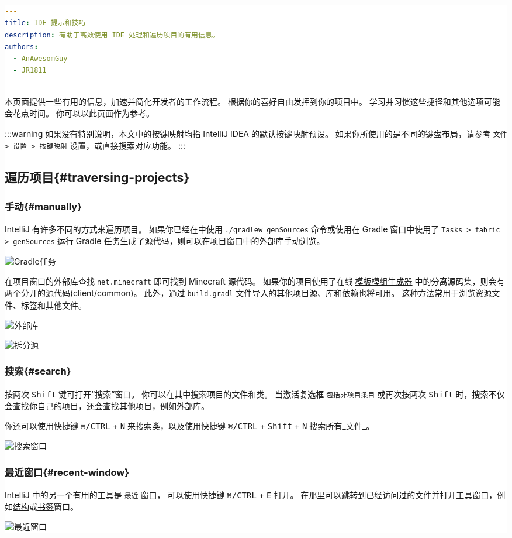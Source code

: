```yaml
---
title: IDE 提示和技巧
description: 有助于高效使用 IDE 处理和遍历项目的有用信息。
authors:
  - AnAwesomGuy
  - JR1811
---
```


本页面提供一些有用的信息，加速并简化开发者的工作流程。 根据你的喜好自由发挥到你的项目中。
学习并习惯这些捷径和其他选项可能会花点时间。 你可以以此页面作为参考。

:::warning
如果没有特别说明，本文中的按键映射均指 IntelliJ IDEA 的默认按键映射预设。
如果你所使用的是不同的键盘布局，请参考 `文件 > 设置 > 按键映射` 设置，或直接搜索对应功能。
:::

## 遍历项目{#traversing-projects}

### 手动{#manually}

IntelliJ 有许多不同的方式来遍历项目。 如果你已经在中使用 `./gradlew genSources` 命令或使用在 Gradle 窗口中使用了 `Tasks > fabric > genSources` 运行 Gradle 任务生成了源代码，则可以在项目窗口中的外部库手动浏览。

![Gradle任务](/assets/develop/misc/using-the-ide/traversing_01.png)

在项目窗口的外部库查找 `net.minecraft` 即可找到 Minecraft 源代码。
如果你的项目使用了在线 [模板模组生成器](https://fabricmc.net/develop/template) 中的分离源码集，则会有两个分开的源代码(client/common)。
此外，通过 `build.gradl` 文件导入的其他项目源、库和依赖也将可用。
这种方法常用于浏览资源文件、标签和其他文件。

![外部库](/assets/develop/misc/using-the-ide/traversing_02_1.png)

![拆分源](/assets/develop/misc/using-the-ide/traversing_02_2.png)

### 搜索{#search}

按两次 <kbd>Shift</kbd> 键可打开“搜索”窗口。 你可以在其中搜索项目的文件和类。 当激活复选框 `包括非项目条目` 或再次按两次 <kbd>Shift</kbd> 时，搜索不仅会查找你自己的项目，还会查找其他项目，例如外部库。

你还可以使用快捷键 <kbd>⌘/CTRL</kbd> + <kbd>N</kbd> 来搜索类，以及使用快捷键 <kbd>⌘/CTRL</kbd> + <kbd>Shift</kbd> + <kbd>N</kbd> 搜索所有_文件_。

![搜索窗口](/assets/develop/misc/using-the-ide/traversing_03.png)

### 最近窗口{#recent-window}

IntelliJ 中的另一个有用的工具是 `最近` 窗口， 可以使用快捷键 <kbd>⌘/CTRL</kbd> + <kbd>E</kbd> 打开。
在那里可以跳转到已经访问过的文件并打开工具窗口，例如[结构](#structure-of-a-class)或[书签](#bookmarks)窗口。

![最近窗口](/assets/develop/misc/using-the-ide/traversing_04.png)
